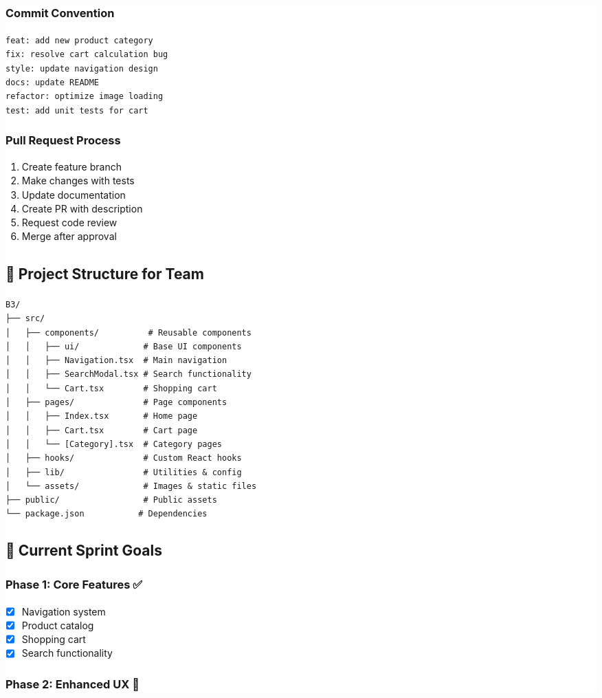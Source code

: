 ### **Commit Convention**

```
feat: add new product category
fix: resolve cart calculation bug
style: update navigation design
docs: update README
refactor: optimize image loading
test: add unit tests for cart
```

### **Pull Request Process**

1. Create feature branch
2. Make changes with tests
3. Update documentation
4. Create PR with description
5. Request code review
6. Merge after approval

## 📁 Project Structure for Team

```
B3/
├── src/
│   ├── components/          # Reusable components
│   │   ├── ui/             # Base UI components
│   │   ├── Navigation.tsx  # Main navigation
│   │   ├── SearchModal.tsx # Search functionality
│   │   └── Cart.tsx        # Shopping cart
│   ├── pages/              # Page components
│   │   ├── Index.tsx       # Home page
│   │   ├── Cart.tsx        # Cart page
│   │   └── [Category].tsx  # Category pages
│   ├── hooks/              # Custom React hooks
│   ├── lib/                # Utilities & config
│   └── assets/             # Images & static files
├── public/                 # Public assets
└── package.json           # Dependencies
```

## 🎯 Current Sprint Goals

### **Phase 1: Core Features** ✅

- [x] Navigation system
- [x] Product catalog
- [x] Shopping cart
- [x] Search functionality

### **Phase 2: Enhanced UX** 🚧
